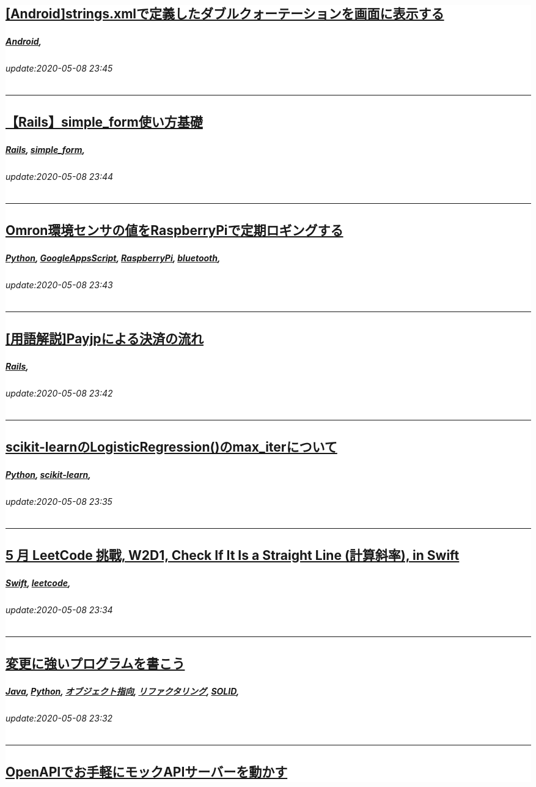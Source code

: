 ## [[Android]strings.xmlで定義したダブルクォーテーションを画面に表示する](https://qiita.com/nori0__/items/2b051cf0c8e36052d628)
##### [Android](https://qiita.com/tags/Android), 
###### update:2020-05-08 23:45
---
## [【Rails】simple_form使い方基礎](https://qiita.com/Toshimatsu/items/dbf4da62ab9951b67aa9)
##### [Rails](https://qiita.com/tags/Rails), [simple_form](https://qiita.com/tags/simple_form), 
###### update:2020-05-08 23:44
---
## [Omron環境センサの値をRaspberryPiで定期ロギングする](https://qiita.com/c60evaporator/items/ed2ffde4c87001111c12)
##### [Python](https://qiita.com/tags/Python), [GoogleAppsScript](https://qiita.com/tags/GoogleAppsScript), [RaspberryPi](https://qiita.com/tags/RaspberryPi), [bluetooth](https://qiita.com/tags/bluetooth), 
###### update:2020-05-08 23:43
---
## [[用語解説]Payjpによる決済の流れ](https://qiita.com/takataka3/items/2e7e349ebb85bb36ddbb)
##### [Rails](https://qiita.com/tags/Rails), 
###### update:2020-05-08 23:42
---
## [scikit-learnのLogisticRegression()のmax_iterについて](https://qiita.com/yu_og/items/0682cc7fdf7283c34e78)
##### [Python](https://qiita.com/tags/Python), [scikit-learn](https://qiita.com/tags/scikit-learn), 
###### update:2020-05-08 23:35
---
## [5 月 LeetCode 挑戰, W2D1, Check If It Is a Straight Line (計算斜率), in Swift](https://qiita.com/vc7/items/8290c1a09ca08d349c2f)
##### [Swift](https://qiita.com/tags/Swift), [leetcode](https://qiita.com/tags/leetcode), 
###### update:2020-05-08 23:34
---
## [変更に強いプログラムを書こう](https://qiita.com/pepen/items/ce74af97fb36b84bf63e)
##### [Java](https://qiita.com/tags/Java), [Python](https://qiita.com/tags/Python), [オブジェクト指向](https://qiita.com/tags/オブジェクト指向), [リファクタリング](https://qiita.com/tags/リファクタリング), [SOLID](https://qiita.com/tags/SOLID), 
###### update:2020-05-08 23:32
---
## [OpenAPIでお手軽にモックAPIサーバーを動かす](https://qiita.com/kasa_le/items/97ca6a8dd4605695c25c)